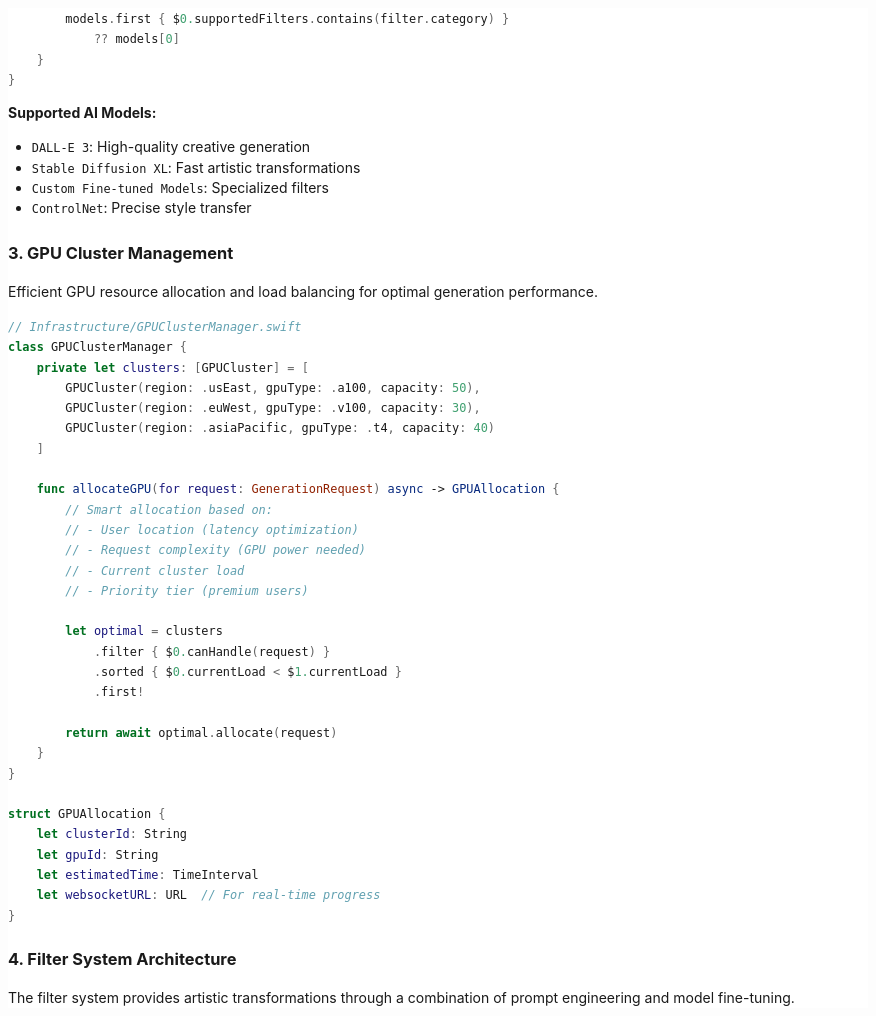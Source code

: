 ```swift
        models.first { $0.supportedFilters.contains(filter.category) }
            ?? models[0]
    }
}
```

**Supported AI Models:**
- `DALL-E 3`: High-quality creative generation
- `Stable Diffusion XL`: Fast artistic transformations
- `Custom Fine-tuned Models`: Specialized filters
- `ControlNet`: Precise style transfer

### 3. GPU Cluster Management

Efficient GPU resource allocation and load balancing for optimal generation performance.

```swift
// Infrastructure/GPUClusterManager.swift
class GPUClusterManager {
    private let clusters: [GPUCluster] = [
        GPUCluster(region: .usEast, gpuType: .a100, capacity: 50),
        GPUCluster(region: .euWest, gpuType: .v100, capacity: 30),
        GPUCluster(region: .asiaPacific, gpuType: .t4, capacity: 40)
    ]
    
    func allocateGPU(for request: GenerationRequest) async -> GPUAllocation {
        // Smart allocation based on:
        // - User location (latency optimization)
        // - Request complexity (GPU power needed)
        // - Current cluster load
        // - Priority tier (premium users)
        
        let optimal = clusters
            .filter { $0.canHandle(request) }
            .sorted { $0.currentLoad < $1.currentLoad }
            .first!
            
        return await optimal.allocate(request)
    }
}

struct GPUAllocation {
    let clusterId: String
    let gpuId: String
    let estimatedTime: TimeInterval
    let websocketURL: URL  // For real-time progress
}
```

### 4. Filter System Architecture

The filter system provides artistic transformations through a combination of prompt engineering and model fine-tuning.
